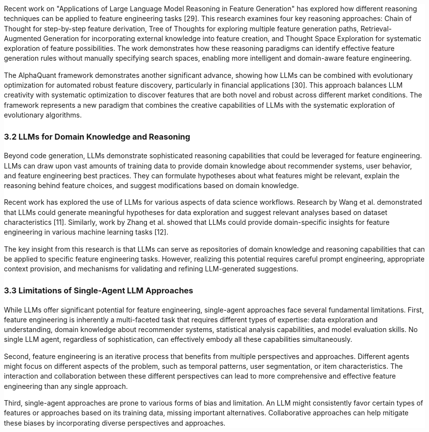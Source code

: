 Recent work on "Applications of Large Language Model Reasoning in Feature Generation" has explored how different reasoning techniques can be applied to feature engineering tasks [29]. This research examines four key reasoning approaches: Chain of Thought for step-by-step feature derivation, Tree of Thoughts for exploring multiple feature generation paths, Retrieval-Augmented Generation for incorporating external knowledge into feature creation, and Thought Space Exploration for systematic exploration of feature possibilities. The work demonstrates how these reasoning paradigms can identify effective feature generation rules without manually specifying search spaces, enabling more intelligent and domain-aware feature engineering.

The AlphaQuant framework demonstrates another significant advance, showing how LLMs can be combined with evolutionary optimization for automated robust feature discovery, particularly in financial applications [30]. This approach balances LLM creativity with systematic optimization to discover features that are both novel and robust across different market conditions. The framework represents a new paradigm that combines the creative capabilities of LLMs with the systematic exploration of evolutionary algorithms.

### 3.2 LLMs for Domain Knowledge and Reasoning

Beyond code generation, LLMs demonstrate sophisticated reasoning capabilities that could be leveraged for feature engineering. LLMs can draw upon vast amounts of training data to provide domain knowledge about recommender systems, user behavior, and feature engineering best practices. They can formulate hypotheses about what features might be relevant, explain the reasoning behind feature choices, and suggest modifications based on domain knowledge.

Recent work has explored the use of LLMs for various aspects of data science workflows. Research by Wang et al. demonstrated that LLMs could generate meaningful hypotheses for data exploration and suggest relevant analyses based on dataset characteristics [11]. Similarly, work by Zhang et al. showed that LLMs could provide domain-specific insights for feature engineering in various machine learning tasks [12].

The key insight from this research is that LLMs can serve as repositories of domain knowledge and reasoning capabilities that can be applied to specific feature engineering tasks. However, realizing this potential requires careful prompt engineering, appropriate context provision, and mechanisms for validating and refining LLM-generated suggestions.

### 3.3 Limitations of Single-Agent LLM Approaches

While LLMs offer significant potential for feature engineering, single-agent approaches face several fundamental limitations. First, feature engineering is inherently a multi-faceted task that requires different types of expertise: data exploration and understanding, domain knowledge about recommender systems, statistical analysis capabilities, and model evaluation skills. No single LLM agent, regardless of sophistication, can effectively embody all these capabilities simultaneously.

Second, feature engineering is an iterative process that benefits from multiple perspectives and approaches. Different agents might focus on different aspects of the problem, such as temporal patterns, user segmentation, or item characteristics. The interaction and collaboration between these different perspectives can lead to more comprehensive and effective feature engineering than any single approach.

Third, single-agent approaches are prone to various forms of bias and limitation. An LLM might consistently favor certain types of features or approaches based on its training data, missing important alternatives. Collaborative approaches can help mitigate these biases by incorporating diverse perspectives and approaches.
